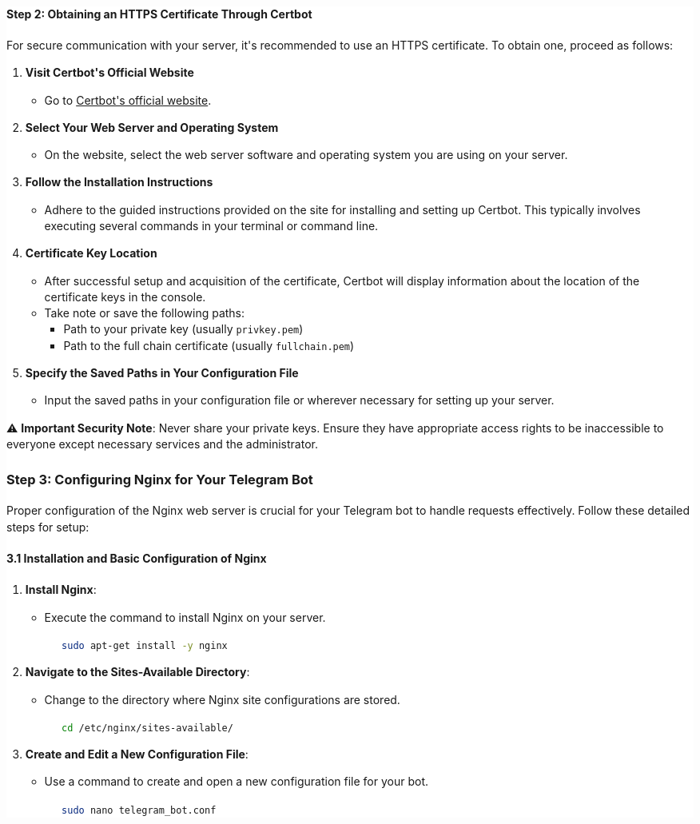 #### Step 2: Obtaining an HTTPS Certificate Through Certbot

For secure communication with your server, it's recommended to use an HTTPS certificate. To obtain one, proceed as follows:

1. **Visit Certbot's Official Website**
   - Go to [Certbot's official website](https://certbot.eff.org/).

2. **Select Your Web Server and Operating System**
   - On the website, select the web server software and operating system you are using on your server.

3. **Follow the Installation Instructions**
   - Adhere to the guided instructions provided on the site for installing and setting up Certbot. This typically involves executing several commands in your terminal or command line.

4. **Certificate Key Location**
   - After successful setup and acquisition of the certificate, Certbot will display information about the location of the certificate keys in the console.
   - Take note or save the following paths:
     - Path to your private key (usually `privkey.pem`)
     - Path to the full chain certificate (usually `fullchain.pem`)

5. **Specify the Saved Paths in Your Configuration File**
   - Input the saved paths in your configuration file or wherever necessary for setting up your server.

⚠️ **Important Security Note**: Never share your private keys. Ensure they have appropriate access rights to be inaccessible to everyone except necessary services and the administrator.

### Step 3: Configuring Nginx for Your Telegram Bot

Proper configuration of the Nginx web server is crucial for your Telegram bot to handle requests effectively. Follow these detailed steps for setup:

#### 3.1 Installation and Basic Configuration of Nginx

1. **Install Nginx**: 
   - Execute the command to install Nginx on your server.
  
     ```sh
        sudo apt-get install -y nginx
     ```

2. **Navigate to the Sites-Available Directory**:
   - Change to the directory where Nginx site configurations are stored.
  
     ```sh
        cd /etc/nginx/sites-available/
     ```

3. **Create and Edit a New Configuration File**:
   - Use a command to create and open a new configuration file for your bot.
  
     ```sh
        sudo nano telegram_bot.conf
     ```
